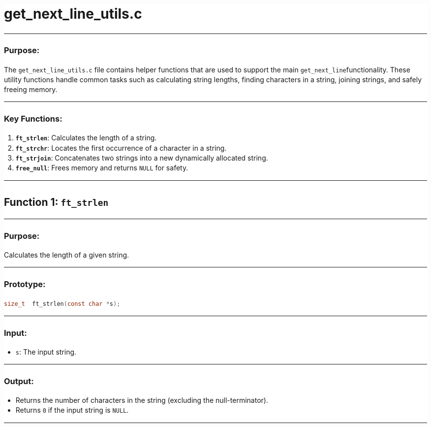 # **get_next_line_utils.c**

---

### **Purpose**:

The `get_next_line_utils.c` file contains helper functions that are used to support the main `get_next_line`functionality. These utility functions handle common tasks such as calculating string lengths, finding characters in a string, joining strings, and safely freeing memory.

---

### **Key Functions**:

1. **`ft_strlen`**: Calculates the length of a string.
2. **`ft_strchr`**: Locates the first occurrence of a character in a string.
3. **`ft_strjoin`**: Concatenates two strings into a new dynamically allocated string.
4. **`free_null`**: Frees memory and returns `NULL` for safety.

---

## **Function 1: `ft_strlen`**

---

### **Purpose**:

Calculates the length of a given string.

---

### **Prototype**:

```c
size_t	ft_strlen(const char *s);

```

---

### **Input**:

- `s`: The input string.

---

### **Output**:

- Returns the number of characters in the string (excluding the null-terminator).
- Returns `0` if the input string is `NULL`.

---
